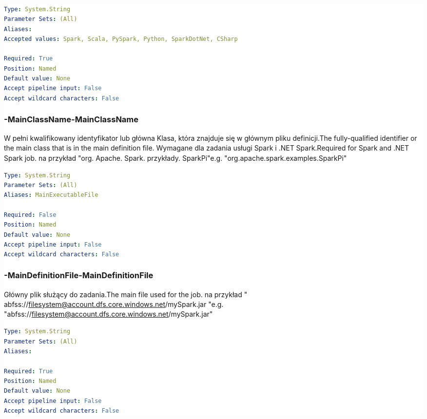 ```yaml
Type: System.String
Parameter Sets: (All)
Aliases:
Accepted values: Spark, Scala, PySpark, Python, SparkDotNet, CSharp

Required: True
Position: Named
Default value: None
Accept pipeline input: False
Accept wildcard characters: False
```

### <span data-ttu-id="e4adc-130">-MainClassName</span><span class="sxs-lookup"><span data-stu-id="e4adc-130">-MainClassName</span></span>
<span data-ttu-id="e4adc-131">W pełni kwalifikowany identyfikator lub główna Klasa, która znajduje się w głównym pliku definicji.</span><span class="sxs-lookup"><span data-stu-id="e4adc-131">The fully-qualified identifier or the main class that is in the main definition file.</span></span>
<span data-ttu-id="e4adc-132">Wymagane dla zadania usługi Spark i .NET Spark.</span><span class="sxs-lookup"><span data-stu-id="e4adc-132">Required for Spark and .NET Spark job.</span></span>
<span data-ttu-id="e4adc-133">na przykład "org. Apache. Spark. przykłady. SparkPi"</span><span class="sxs-lookup"><span data-stu-id="e4adc-133">e.g. "org.apache.spark.examples.SparkPi"</span></span>

```yaml
Type: System.String
Parameter Sets: (All)
Aliases: MainExecutableFile

Required: False
Position: Named
Default value: None
Accept pipeline input: False
Accept wildcard characters: False
```

### <span data-ttu-id="e4adc-134">-MainDefinitionFile</span><span class="sxs-lookup"><span data-stu-id="e4adc-134">-MainDefinitionFile</span></span>
<span data-ttu-id="e4adc-135">Główny plik służący do zadania.</span><span class="sxs-lookup"><span data-stu-id="e4adc-135">The main file used for the job.</span></span>
<span data-ttu-id="e4adc-136">na przykład " abfss://filesystem@account.dfs.core.windows.net/mySpark.jar "</span><span class="sxs-lookup"><span data-stu-id="e4adc-136">e.g. "abfss://filesystem@account.dfs.core.windows.net/mySpark.jar"</span></span>

```yaml
Type: System.String
Parameter Sets: (All)
Aliases:

Required: True
Position: Named
Default value: None
Accept pipeline input: False
Accept wildcard characters: False
```
